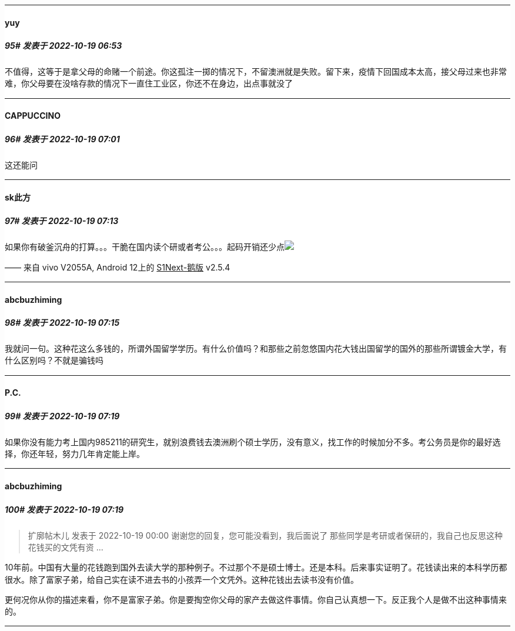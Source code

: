

*****

####  yuy  
##### 95#       发表于 2022-10-19 06:53

不值得，这等于是拿父母的命赌一个前途。你这孤注一掷的情况下，不留澳洲就是失败。留下来，疫情下回国成本太高，接父母过来也非常难，你父母要在没啥存款的情况下一直住工业区，你还不在身边，出点事就没了

*****

####  CAPPUCCINO  
##### 96#       发表于 2022-10-19 07:01

这还能问



*****

####  sk此方  
##### 97#       发表于 2022-10-19 07:13

如果你有破釜沉舟的打算。。。干脆在国内读个研或者考公。。。起码开销还少点<img src="https://static.saraba1st.com/image/smiley/face2017/001.png" referrerpolicy="no-referrer">

—— 来自 vivo V2055A, Android 12上的 [S1Next-鹅版](https://github.com/ykrank/S1-Next/releases) v2.5.4

*****

####  abcbuzhiming  
##### 98#       发表于 2022-10-19 07:15

我就问一句。这种花这么多钱的，所谓外国留学学历。有什么价值吗？和那些之前忽悠国内花大钱出国留学的国外的那些所谓镀金大学，有什么区别吗？不就是骗钱吗

*****

####  P.C.  
##### 99#       发表于 2022-10-19 07:19

如果你没有能力考上国内985211的研究生，就别浪费钱去澳洲刷个硕士学历，没有意义，找工作的时候加分不多。考公务员是你的最好选择，你还年轻，努力几年肯定能上岸。

*****

####  abcbuzhiming  
##### 100#       发表于 2022-10-19 07:19

<blockquote>扩廓帖木儿 发表于 2022-10-19 00:00
谢谢您的回复，您可能没看到，我后面说了 那些同学是考研或者保研的，我自己也反思这种花钱买的文凭有资 ...</blockquote>
10年前。中国有大量的花钱跑到国外去读大学的那种例子。不过那个不是硕士博士。还是本科。后来事实证明了。花钱读出来的本科学历都很水。除了富家子弟，给自己实在读不进去书的小孩弄一个文凭外。这种花钱出去读书没有价值。

更何况你从你的描述来看，你不是富家子弟。你是要掏空你父母的家产去做这件事情。你自己认真想一下。反正我个人是做不出这种事情来的。



*****
